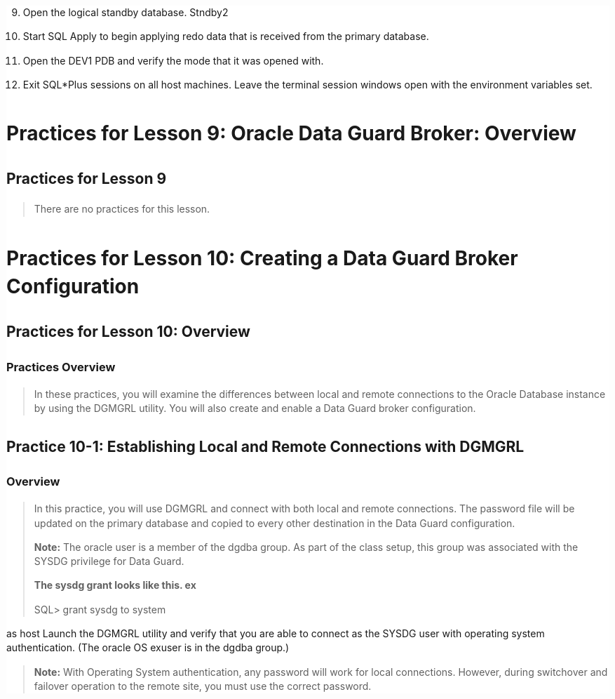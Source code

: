 9.  Open the logical standby database. Stndby2

10. Start SQL Apply to begin applying redo data that is received from
    the primary database.

11. Open the DEV1 PDB and verify the mode that it was opened with.

12. Exit SQL\*Plus sessions on all host machines. Leave the terminal
    session windows open with the environment variables set.

Practices for Lesson 9: Oracle Data Guard Broker: Overview
==========================================================

Practices for Lesson 9
----------------------

> There are no practices for this lesson.

Practices for Lesson 10: Creating a Data Guard Broker Configuration
===================================================================

Practices for Lesson 10: Overview
---------------------------------

### Practices Overview

> In these practices, you will examine the differences between local and
> remote connections to the Oracle Database instance by using the DGMGRL
> utility. You will also create and enable a Data Guard broker
> configuration.

Practice 10-1: Establishing Local and Remote Connections with DGMGRL
--------------------------------------------------------------------

### Overview

> In this practice, you will use DGMGRL and connect with both local and
> remote connections. The password file will be updated on the primary
> database and copied to every other destination in the Data Guard
> configuration.
>
> **Note:** The oracle user is a member of the dgdba group. As part of
> the class setup, this group was associated with the SYSDG privilege
> for Data Guard.
>
> **The sysdg grant looks like this. ex**
>
> SQL\> grant sysdg to system

as host Launch the DGMGRL utility and verify that you are able to
connect as the SYSDG user with operating system authentication. (The
oracle OS exuser is in the dgdba group.)

> **Note:** With Operating System authentication, any password will work
> for local connections. However, during switchover and failover
> operation to the remote site, you must use the correct password.

